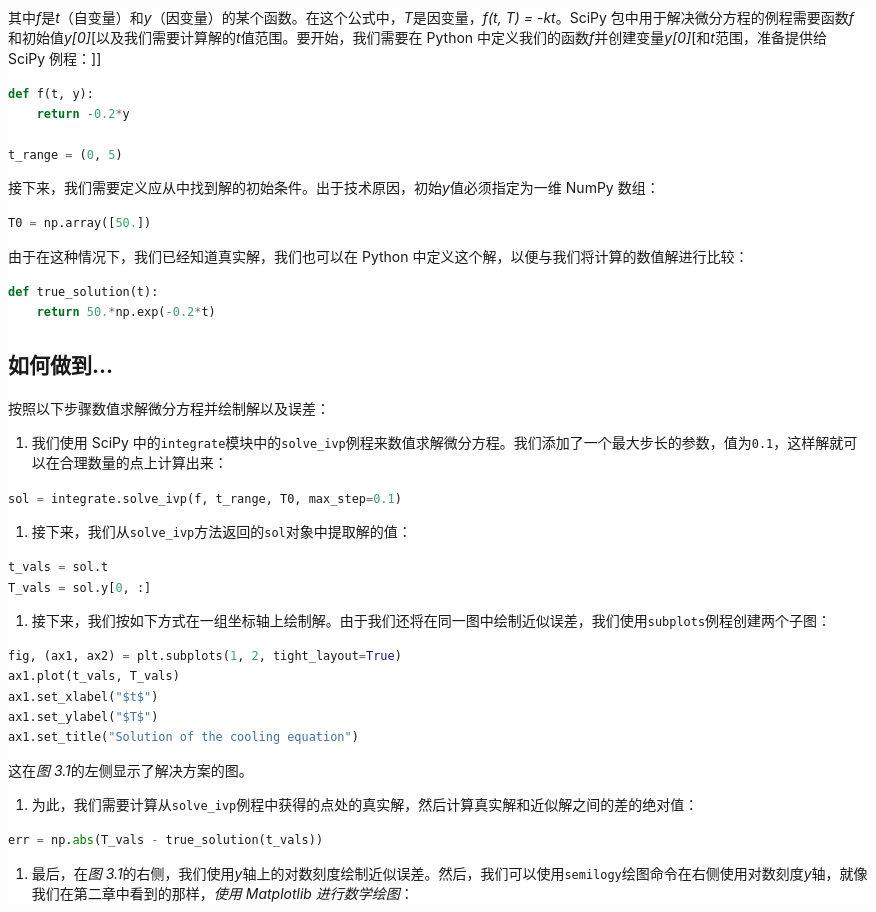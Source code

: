 
其中*f*是*t*（自变量）和*y*（因变量）的某个函数。在这个公式中，*T*是因变量，*f(t, T) = -kt*。SciPy 包中用于解决微分方程的例程需要函数*f*和初始值*y[0]*[以及我们需要计算解的*t*值范围。要开始，我们需要在 Python 中定义我们的函数*f*并创建变量*y[0]*[和*t*范围，准备提供给 SciPy 例程：]]

```py
def f(t, y):
    return -0.2*y

t_range = (0, 5)
```

接下来，我们需要定义应从中找到解的初始条件。出于技术原因，初始*y*值必须指定为一维 NumPy 数组：

```py
T0 = np.array([50.])
```

由于在这种情况下，我们已经知道真实解，我们也可以在 Python 中定义这个解，以便与我们将计算的数值解进行比较：

```py
def true_solution(t):
    return 50.*np.exp(-0.2*t)
```

## 如何做到...

按照以下步骤数值求解微分方程并绘制解以及误差：

1.  我们使用 SciPy 中的`integrate`模块中的`solve_ivp`例程来数值求解微分方程。我们添加了一个最大步长的参数，值为`0.1`，这样解就可以在合理数量的点上计算出来：

```py
sol = integrate.solve_ivp(f, t_range, T0, max_step=0.1)
```

1.  接下来，我们从`solve_ivp`方法返回的`sol`对象中提取解的值：

```py
t_vals = sol.t
T_vals = sol.y[0, :]
```

1.  接下来，我们按如下方式在一组坐标轴上绘制解。由于我们还将在同一图中绘制近似误差，我们使用`subplots`例程创建两个子图：

```py
fig, (ax1, ax2) = plt.subplots(1, 2, tight_layout=True)
ax1.plot(t_vals, T_vals)
ax1.set_xlabel("$t$")
ax1.set_ylabel("$T$")
ax1.set_title("Solution of the cooling equation")
```

这在*图 3.1*的左侧显示了解决方案的图。

1.  为此，我们需要计算从`solve_ivp`例程中获得的点处的真实解，然后计算真实解和近似解之间的差的绝对值：

```py
err = np.abs(T_vals - true_solution(t_vals))
```

1.  最后，在*图 3.1*的右侧，我们使用*y*轴上的对数刻度绘制近似误差。然后，我们可以使用`semilogy`绘图命令在右侧使用对数刻度*y*轴，就像我们在第二章中看到的那样，*使用 Matplotlib 进行数学绘图*：
